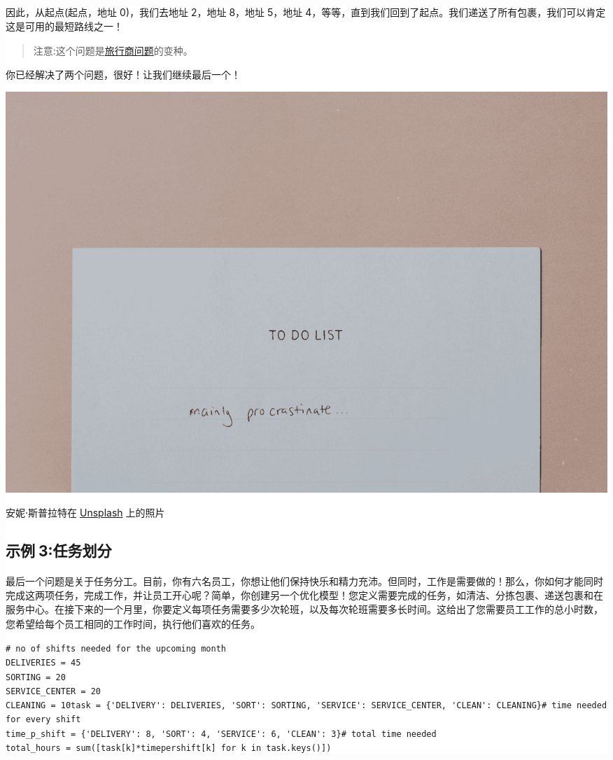 因此，从起点(起点，地址 0)，我们去地址 2，地址 8，地址 5，地址 4，等等，直到我们回到了起点。我们递送了所有包裹，我们可以肯定这是可用的最短路线之一！

> 注意:这个问题是[旅行商问题](https://en.wikipedia.org/wiki/Travelling_salesman_problem)的变种。

你已经解决了两个问题，很好！让我们继续最后一个！

![](img/6766d85d91f27a621d2db23ffc69ea31.png)

安妮·斯普拉特在 [Unsplash](https://unsplash.com?utm_source=medium&utm_medium=referral) 上的照片

## 示例 3:任务划分

最后一个问题是关于任务分工。目前，你有六名员工，你想让他们保持快乐和精力充沛。但同时，工作是需要做的！那么，你如何才能同时完成这两项任务，完成工作，并让员工开心呢？简单，你创建另一个优化模型！您定义需要完成的任务，如清洁、分拣包裹、递送包裹和在服务中心。在接下来的一个月里，你要定义每项任务需要多少次轮班，以及每次轮班需要多长时间。这给出了您需要员工工作的总小时数，您希望给每个员工相同的工作时间，执行他们喜欢的任务。

```
# no of shifts needed for the upcoming month
DELIVERIES = 45
SORTING = 20
SERVICE_CENTER = 20
CLEANING = 10task = {'DELIVERY': DELIVERIES, 'SORT': SORTING, 'SERVICE': SERVICE_CENTER, 'CLEAN': CLEANING}# time needed for every shift
time_p_shift = {'DELIVERY': 8, 'SORT': 4, 'SERVICE': 6, 'CLEAN': 3}# total time needed 
total_hours = sum([task[k]*timepershift[k] for k in task.keys()])
```
